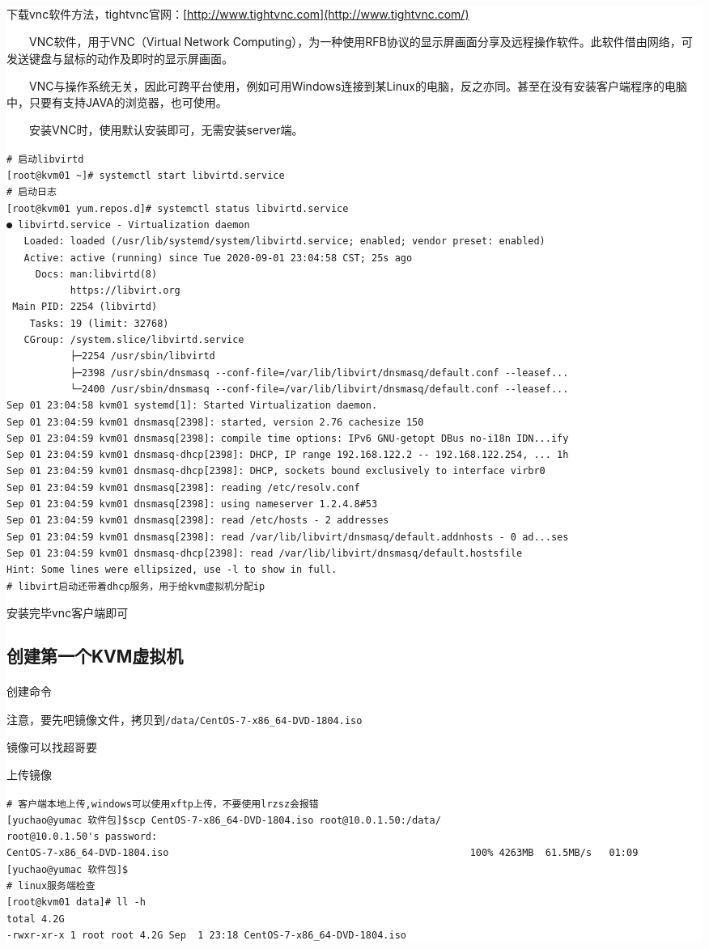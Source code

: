 下载vnc软件方法，tightvnc官网：[http://www.tightvnc.com](http://www.tightvnc.com/)

　　VNC软件，用于VNC（Virtual Network Computing），为一种使用RFB协议的显示屏画面分享及远程操作软件。此软件借由网络，可发送键盘与鼠标的动作及即时的显示屏画面。

　　VNC与操作系统无关，因此可跨平台使用，例如可用Windows连接到某Linux的电脑，反之亦同。甚至在没有安装客户端程序的电脑中，只要有支持JAVA的浏览器，也可使用。

　　安装VNC时，使用默认安装即可，无需安装server端。

```plain
# 启动libvirtd
[root@kvm01 ~]# systemctl start libvirtd.service
# 启动日志
[root@kvm01 yum.repos.d]# systemctl status libvirtd.service
● libvirtd.service - Virtualization daemon
   Loaded: loaded (/usr/lib/systemd/system/libvirtd.service; enabled; vendor preset: enabled)
   Active: active (running) since Tue 2020-09-01 23:04:58 CST; 25s ago
     Docs: man:libvirtd(8)
           https://libvirt.org
 Main PID: 2254 (libvirtd)
    Tasks: 19 (limit: 32768)
   CGroup: /system.slice/libvirtd.service
           ├─2254 /usr/sbin/libvirtd
           ├─2398 /usr/sbin/dnsmasq --conf-file=/var/lib/libvirt/dnsmasq/default.conf --leasef...
           └─2400 /usr/sbin/dnsmasq --conf-file=/var/lib/libvirt/dnsmasq/default.conf --leasef...
Sep 01 23:04:58 kvm01 systemd[1]: Started Virtualization daemon.
Sep 01 23:04:59 kvm01 dnsmasq[2398]: started, version 2.76 cachesize 150
Sep 01 23:04:59 kvm01 dnsmasq[2398]: compile time options: IPv6 GNU-getopt DBus no-i18n IDN...ify
Sep 01 23:04:59 kvm01 dnsmasq-dhcp[2398]: DHCP, IP range 192.168.122.2 -- 192.168.122.254, ... 1h
Sep 01 23:04:59 kvm01 dnsmasq-dhcp[2398]: DHCP, sockets bound exclusively to interface virbr0
Sep 01 23:04:59 kvm01 dnsmasq[2398]: reading /etc/resolv.conf
Sep 01 23:04:59 kvm01 dnsmasq[2398]: using nameserver 1.2.4.8#53
Sep 01 23:04:59 kvm01 dnsmasq[2398]: read /etc/hosts - 2 addresses
Sep 01 23:04:59 kvm01 dnsmasq[2398]: read /var/lib/libvirt/dnsmasq/default.addnhosts - 0 ad...ses
Sep 01 23:04:59 kvm01 dnsmasq-dhcp[2398]: read /var/lib/libvirt/dnsmasq/default.hostsfile
Hint: Some lines were ellipsized, use -l to show in full.
# libvirt启动还带着dhcp服务，用于给kvm虚拟机分配ip
```

安装完毕vnc客户端即可

## 创建第一个KVM虚拟机

创建命令

注意，要先吧镜像文件，拷贝到`/data/CentOS-7-x86_64-DVD-1804.iso`

镜像可以找超哥要

上传镜像

```plain
# 客户端本地上传,windows可以使用xftp上传，不要使用lrzsz会报错
[yuchao@yumac 软件包]$scp CentOS-7-x86_64-DVD-1804.iso root@10.0.1.50:/data/
root@10.0.1.50's password:
CentOS-7-x86_64-DVD-1804.iso                                                    100% 4263MB  61.5MB/s   01:09
[yuchao@yumac 软件包]$
# linux服务端检查
[root@kvm01 data]# ll -h
total 4.2G
-rwxr-xr-x 1 root root 4.2G Sep  1 23:18 CentOS-7-x86_64-DVD-1804.iso
```

